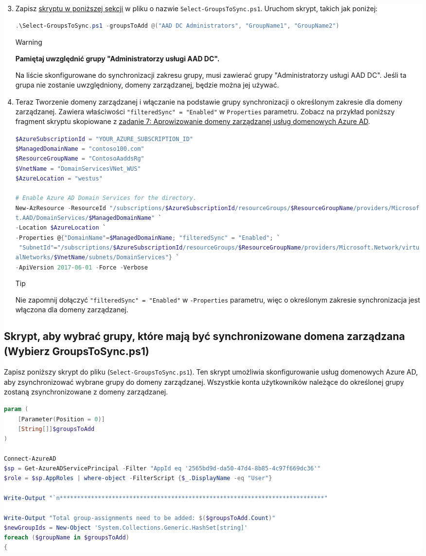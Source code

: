 3. Zapisz [skryptu w poniższej sekcji](scoped-synchronization.md#script-to-select-groups-to-synchronize-to-the-managed-domain-select-groupstosyncps1) w pliku o nazwie ```Select-GroupsToSync.ps1```. Uruchom skrypt, takich jak poniżej:

   ```powershell
   .\Select-GroupsToSync.ps1 -groupsToAdd @("AAD DC Administrators", "GroupName1", "GroupName2")
   ```

   > [!WARNING]
   > **Pamiętaj uwzględnić grupy "Administratorzy usługi AAD DC".**
   >
   > Na liście skonfigurowane do synchronizacji zakresu grupy, musi zawierać grupy "Administratorzy usługi AAD DC". Jeśli ta grupa nie zostanie uwzględniony, domeny zarządzanej, będzie można jej używać.
   >

4. Teraz Tworzenie domeny zarządzanej i włączanie na podstawie grupy synchronizacji o określonym zakresie dla domeny zarządzanej. Zawiera właściwości ```"filteredSync" = "Enabled"``` w ```Properties``` parametru. Zobacz na przykład poniższy fragment skryptu skopiowane z [zadanie 7: Aprowizowanie domeny zarządzanej usług domenowych Azure AD](powershell-create-instance.md#task-7-provision-the-azure-ad-domain-services-managed-domain).

   ```powershell
   $AzureSubscriptionId = "YOUR_AZURE_SUBSCRIPTION_ID"
   $ManagedDomainName = "contoso100.com"
   $ResourceGroupName = "ContosoAaddsRg"
   $VnetName = "DomainServicesVNet_WUS"
   $AzureLocation = "westus"

   # Enable Azure AD Domain Services for the directory.
   New-AzResource -ResourceId "/subscriptions/$AzureSubscriptionId/resourceGroups/$ResourceGroupName/providers/Microsoft.AAD/DomainServices/$ManagedDomainName" `
   -Location $AzureLocation `
   -Properties @{"DomainName"=$ManagedDomainName; "filteredSync" = "Enabled"; `
    "SubnetId"="/subscriptions/$AzureSubscriptionId/resourceGroups/$ResourceGroupName/providers/Microsoft.Network/virtualNetworks/$VnetName/subnets/DomainServices"} `
   -ApiVersion 2017-06-01 -Force -Verbose
   ```

   > [!TIP]
   > Nie zapomnij dołączyć ```"filteredSync" = "Enabled"``` w ```-Properties``` parametru, więc o określonym zakresie synchronizacja jest włączona dla domeny zarządzanej.


## <a name="script-to-select-groups-to-synchronize-to-the-managed-domain-select-groupstosyncps1"></a>Skrypt, aby wybrać grupy, które mają być synchronizowane domena zarządzana (Wybierz GroupsToSync.ps1)
Zapisz poniższy skrypt do pliku (```Select-GroupsToSync.ps1```). Ten skrypt umożliwia skonfigurowanie usług domenowych Azure AD, aby zsynchronizować wybrane grupy do domeny zarządzanej. Wszystkie konta użytkowników należące do określonej grupy zostaną zsynchronizowane z domeny zarządzanej.

```powershell
param (
    [Parameter(Position = 0)]
    [String[]]$groupsToAdd
)

Connect-AzureAD
$sp = Get-AzureADServicePrincipal -Filter "AppId eq '2565bd9d-da50-47d4-8b85-4c97f669dc36'"
$role = $sp.AppRoles | where-object -FilterScript {$_.DisplayName -eq "User"}

Write-Output "`n****************************************************************************"

Write-Output "Total group-assignments need to be added: $($groupsToAdd.Count)"
$newGroupIds = New-Object 'System.Collections.Generic.HashSet[string]'
foreach ($groupName in $groupsToAdd)
{
```
